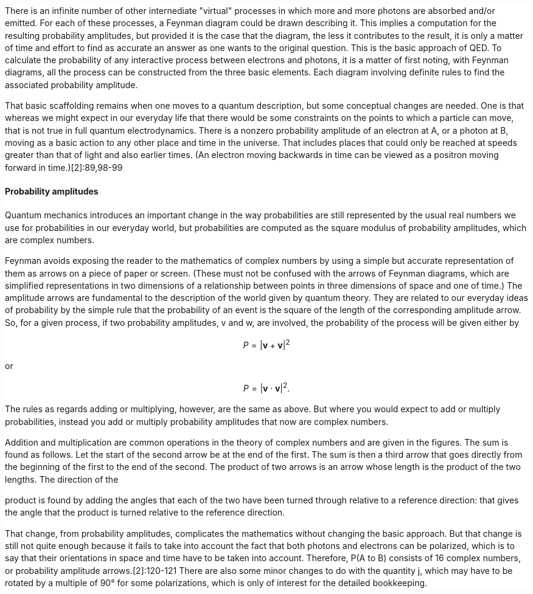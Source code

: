 There is an infinite number of other internediate "virtual" processes in which more and more photons are absorbed and/or emitted. For each of these processes, a Feynman diagram could be drawn describing it. This implies a computation for the resulting probability amplitudes, but provided it is the case that the diagram, the less it contributes to the result, it is only a matter of time and effort to find as accurate an answer as one wants to the original question. This is the basic approach of QED. To calculate the probability of any interactive process between electrons and photons, it is a matter of first noting, with Feynman diagrams, all the process can be constructed from the three basic elements. Each diagram involving definite rules to find the associated probability amplitude.

That basic scaffolding remains when one moves to a quantum description, but some conceptual changes are needed. One is that whereas we might expect in our everyday life that there would be some constraints on the points to which a particle can move, that is not true in full quantum electrodynamics. There is a nonzero probability amplitude of an electron at A, or a photon at B, moving as a basic action to any other place and time in the universe. That includes places that could only be reached at speeds greater than that of light and also earlier times. (An electron moving backwards in time can be viewed as a positron moving forward in time.)[2]:89,98-99

#### Probability amplitudes

Quantum mechanics introduces an important change in the way probabilities are still represented by the usual real numbers we use for probabilities in our everyday world, but probabilities are computed as the square modulus of probability amplitudes, which are complex numbers.

Feynman avoids exposing the reader to the mathematics of complex numbers by using a simple but accurate representation of them as arrows on a piece of paper or screen. (These must not be confused with the arrows of Feynman diagrams, which are simplified representations in two dimensions of a relationship between points in three dimensions of space and one of time.) The amplitude arrows are fundamental to the description of the world given by quantum theory. They are related to our everyday ideas of probability by the simple rule that the probability of an event is the square of the length of the corresponding amplitude arrow. So, for a given process, if two probability amplitudes, v and w, are involved, the probability of the process will be given either by

$$P = |\mathbf{v} + \mathbf{v}|^2$$

or

$$P = |\mathbf{v} \cdot \mathbf{v}|^2.$$

The rules as regards adding or multiplying, however, are the same as above. But where you would expect to add or multiply probabilities, instead you add or multiply probability amplitudes that now are complex numbers.

Addition and multiplication are common operations in the theory of complex numbers and are given in the figures. The sum is found as follows. Let the start of the second arrow be at the end of the first. The sum is then a third arrow that goes directly from the beginning of the first to the end of the second. The product of two arrows is an arrow whose length is the product of the two lengths. The direction of the

product is found by adding the angles that each of the two have been turned through relative to a reference direction: that gives the angle that the product is turned relative to the reference direction.

That change, from probability amplitudes, complicates the mathematics without changing the basic approach. But that change is still not quite enough because it fails to take into account the fact that both photons and electrons can be polarized, which is to say that their orientations in space and time have to be taken into account. Therefore, P(A to B) consists of 16 complex numbers, or probability amplitude arrows.[2]:120-121 There are also some minor changes to do with the quantity j, which may have to be rotated by a multiple of 90° for some polarizations, which is only of interest for the detailed bookkeeping.
